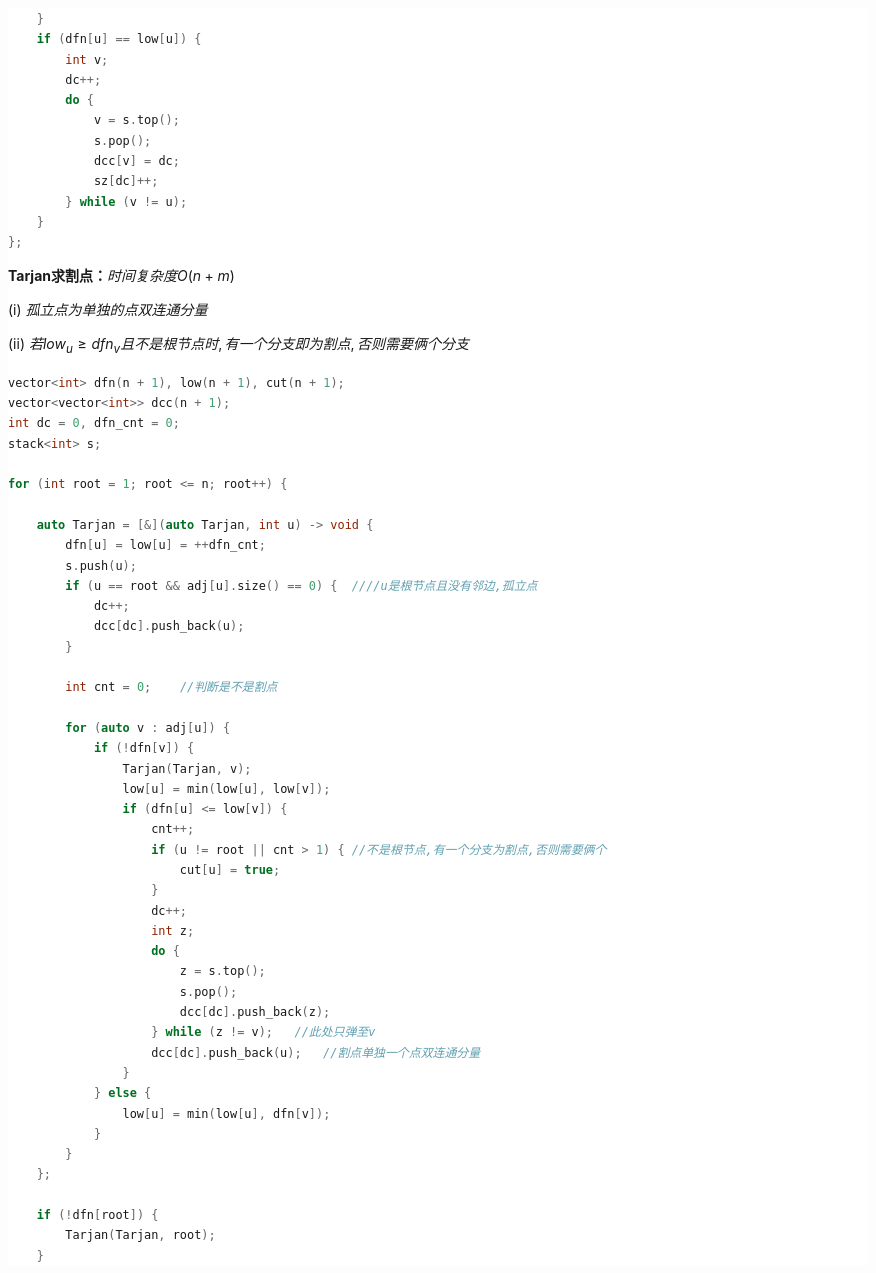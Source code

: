 ```cpp
    }
    if (dfn[u] == low[u]) {
        int v;
        dc++;
        do {
            v = s.top();
            s.pop();
            dcc[v] = dc;
            sz[dc]++;
        } while (v != u);
    }
};
```

**Tarjan求割点：**$时间复杂度O(n + m)$

(i)  $孤立点为单独的点双连通分量$

(ii) $若low_u\geqslant dfn_v且不是根节点时,有一个分支即为割点,否则需要俩个分支$

```cpp
vector<int> dfn(n + 1), low(n + 1), cut(n + 1);
vector<vector<int>> dcc(n + 1);
int dc = 0, dfn_cnt = 0;
stack<int> s;

for (int root = 1; root <= n; root++) {

    auto Tarjan = [&](auto Tarjan, int u) -> void {
        dfn[u] = low[u] = ++dfn_cnt;
        s.push(u);
        if (u == root && adj[u].size() == 0) {  ////u是根节点且没有邻边,孤立点
            dc++;
            dcc[dc].push_back(u);
        }

        int cnt = 0;    //判断是不是割点

        for (auto v : adj[u]) {
            if (!dfn[v]) {
                Tarjan(Tarjan, v);
                low[u] = min(low[u], low[v]);
                if (dfn[u] <= low[v]) {
                    cnt++;
                    if (u != root || cnt > 1) { //不是根节点,有一个分支为割点,否则需要俩个
                        cut[u] = true;
                    }
                    dc++;
                    int z;
                    do {
                        z = s.top();
                        s.pop();
                        dcc[dc].push_back(z);
                    } while (z != v);   //此处只弹至v
                    dcc[dc].push_back(u);   //割点单独一个点双连通分量
                }
            } else {
                low[u] = min(low[u], dfn[v]);
            }
        }
    };

    if (!dfn[root]) {
        Tarjan(Tarjan, root);
    }
```